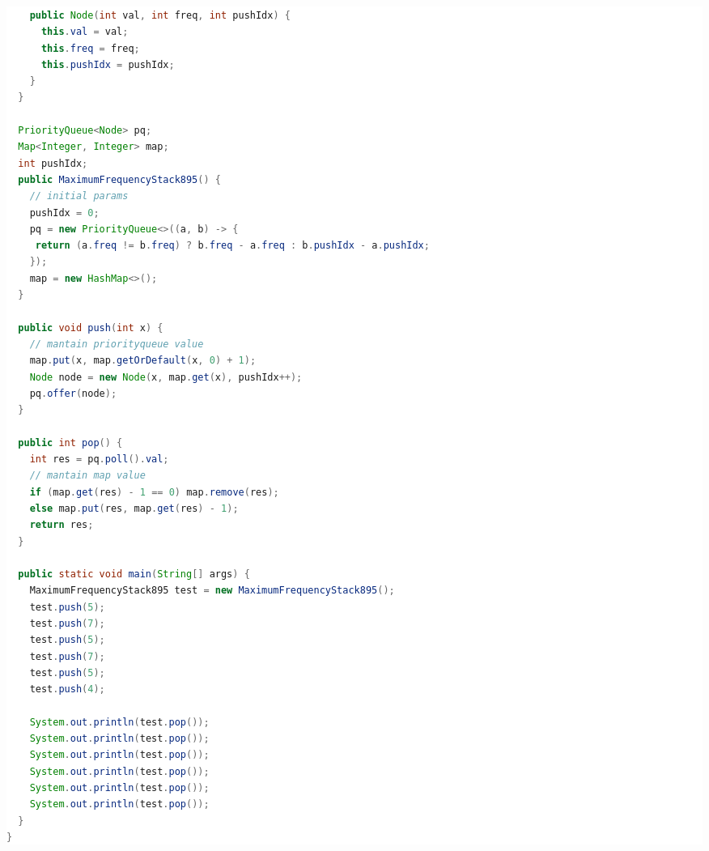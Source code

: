 ```java
    public Node(int val, int freq, int pushIdx) {
      this.val = val;
      this.freq = freq;
      this.pushIdx = pushIdx;
    }
  }

  PriorityQueue<Node> pq;
  Map<Integer, Integer> map;
  int pushIdx;
  public MaximumFrequencyStack895() {
    // initial params
    pushIdx = 0;
    pq = new PriorityQueue<>((a, b) -> {
     return (a.freq != b.freq) ? b.freq - a.freq : b.pushIdx - a.pushIdx;
    });
    map = new HashMap<>();
  }

  public void push(int x) {
    // mantain priorityqueue value
    map.put(x, map.getOrDefault(x, 0) + 1);
    Node node = new Node(x, map.get(x), pushIdx++);
    pq.offer(node);
  }

  public int pop() {
    int res = pq.poll().val;
    // mantain map value
    if (map.get(res) - 1 == 0) map.remove(res);
    else map.put(res, map.get(res) - 1);
    return res;
  }

  public static void main(String[] args) {
    MaximumFrequencyStack895 test = new MaximumFrequencyStack895();
    test.push(5);
    test.push(7);
    test.push(5);
    test.push(7);
    test.push(5);
    test.push(4);

    System.out.println(test.pop());
    System.out.println(test.pop());
    System.out.println(test.pop());
    System.out.println(test.pop());
    System.out.println(test.pop());
    System.out.println(test.pop());
  }
}

```
